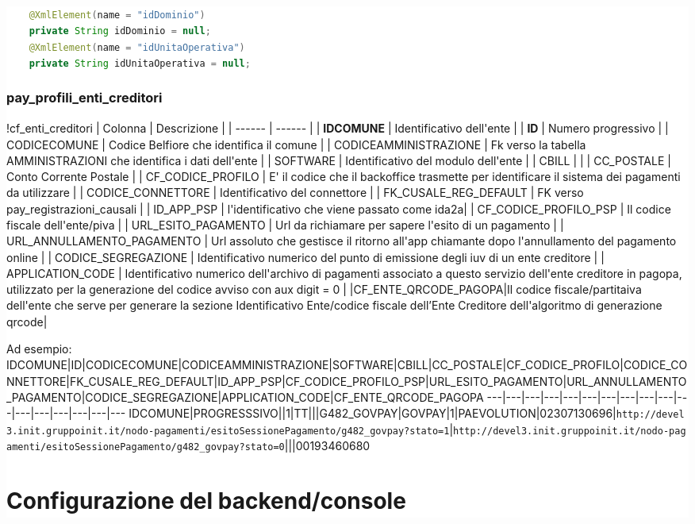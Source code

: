 ```java
    @XmlElement(name = "idDominio")
    private String idDominio = null;
    @XmlElement(name = "idUnitaOperativa")
    private String idUnitaOperativa = null;
```

### pay_profili_enti_creditori

!cf_enti_creditori[](./immagini/PAY_PROFILI_ENTI_CREDITORI.png )
| Colonna | Descrizione |
| ------ | ------ |
| **IDCOMUNE** | Identificativo dell'ente |
| **ID** | Numero progressivo |
| CODICECOMUNE | Codice Belfiore che identifica il comune |
| CODICEAMMINISTRAZIONE | Fk verso la tabella AMMINISTRAZIONI che identifica i dati dell'ente |
| SOFTWARE | Identificativo del modulo dell'ente |
| CBILL |  |
| CC_POSTALE | Conto Corrente Postale |
| CF_CODICE_PROFILO | E' il codice che il backoffice trasmette per identificare il sistema dei pagamenti da utilizzare |
| CODICE_CONNETTORE | Identificativo del connettore |
| FK_CUSALE_REG_DEFAULT | FK verso pay_registrazioni_causali |
| ID_APP_PSP | l'identificativo che viene passato come ida2a|
| CF_CODICE_PROFILO_PSP | Il codice fiscale dell'ente/piva  |
| URL_ESITO_PAGAMENTO | Url da richiamare per sapere l'esito di un pagamento |
| URL_ANNULLAMENTO_PAGAMENTO | Url assoluto che gestisce il ritorno all'app chiamante dopo l'annullamento del pagamento online |
| CODICE_SEGREGAZIONE | Identificativo numerico del punto di emissione degli iuv di un ente creditore |
| APPLICATION_CODE | Identificativo numerico dell'archivo di pagamenti associato a questo servizio dell'ente creditore in pagopa, utilizzato per la generazione del codice avviso con aux digit = 0 |
|CF_ENTE_QRCODE_PAGOPA|Il codice fiscale/partitaiva dell'ente che serve per generare la sezione Identificativo Ente/codice fiscale dell’Ente Creditore dell'algoritmo di generazione qrcode|

Ad esempio:
IDCOMUNE|ID|CODICECOMUNE|CODICEAMMINISTRAZIONE|SOFTWARE|CBILL|CC_POSTALE|CF_CODICE_PROFILO|CODICE_CONNETTORE|FK_CUSALE_REG_DEFAULT|ID_APP_PSP|CF_CODICE_PROFILO_PSP|URL_ESITO_PAGAMENTO|URL_ANNULLAMENTO_PAGAMENTO|CODICE_SEGREGAZIONE|APPLICATION_CODE|CF_ENTE_QRCODE_PAGOPA
---|---|---|---|---|---|---|---|---|---|---|---|---|---|---|---|---
IDCOMUNE|PROGRESSSIVO||1|TT|||G482_GOVPAY|GOVPAY|1|PAEVOLUTION|02307130696|`http://devel3.init.gruppoinit.it/nodo-pagamenti/esitoSessionePagamento/g482_govpay?stato=1`|`http://devel3.init.gruppoinit.it/nodo-pagamenti/esitoSessionePagamento/g482_govpay?stato=0`|||00193460680

# Configurazione del backend/console
